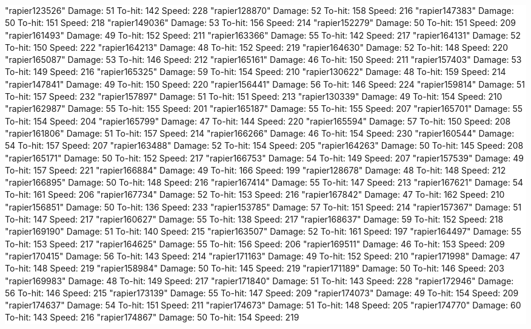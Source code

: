 "rapier123526"       Damage:  51 To-hit: 142 Speed: 228
"rapier128870"       Damage:  52 To-hit: 158 Speed: 216
"rapier147383"       Damage:  50 To-hit: 151 Speed: 218
"rapier149036"       Damage:  53 To-hit: 156 Speed: 214
"rapier152279"       Damage:  50 To-hit: 151 Speed: 209
"rapier161493"       Damage:  49 To-hit: 152 Speed: 211
"rapier163366"       Damage:  55 To-hit: 142 Speed: 217
"rapier164131"       Damage:  52 To-hit: 150 Speed: 222
"rapier164213"       Damage:  48 To-hit: 152 Speed: 219
"rapier164630"       Damage:  52 To-hit: 148 Speed: 220
"rapier165087"       Damage:  53 To-hit: 146 Speed: 212
"rapier165161"       Damage:  46 To-hit: 150 Speed: 211
"rapier157403"       Damage:  53 To-hit: 149 Speed: 216
"rapier165325"       Damage:  59 To-hit: 154 Speed: 210
"rapier130622"       Damage:  48 To-hit: 159 Speed: 214
"rapier147841"       Damage:  49 To-hit: 150 Speed: 220
"rapier156441"       Damage:  56 To-hit: 146 Speed: 224
"rapier159814"       Damage:  51 To-hit: 157 Speed: 232
"rapier157897"       Damage:  51 To-hit: 151 Speed: 213
"rapier130339"       Damage:  49 To-hit: 154 Speed: 210
"rapier162987"       Damage:  55 To-hit: 155 Speed: 201
"rapier165187"       Damage:  55 To-hit: 155 Speed: 207
"rapier165701"       Damage:  55 To-hit: 154 Speed: 204
"rapier165799"       Damage:  47 To-hit: 144 Speed: 220
"rapier165594"       Damage:  57 To-hit: 150 Speed: 208
"rapier161806"       Damage:  51 To-hit: 157 Speed: 214
"rapier166266"       Damage:  46 To-hit: 154 Speed: 230
"rapier160544"       Damage:  54 To-hit: 157 Speed: 207
"rapier163488"       Damage:  52 To-hit: 154 Speed: 205
"rapier164263"       Damage:  50 To-hit: 145 Speed: 208
"rapier165171"       Damage:  50 To-hit: 152 Speed: 217
"rapier166753"       Damage:  54 To-hit: 149 Speed: 207
"rapier157539"       Damage:  49 To-hit: 157 Speed: 221
"rapier166884"       Damage:  49 To-hit: 166 Speed: 199
"rapier128678"       Damage:  48 To-hit: 148 Speed: 212
"rapier166895"       Damage:  50 To-hit: 148 Speed: 216
"rapier167414"       Damage:  55 To-hit: 147 Speed: 213
"rapier167621"       Damage:  54 To-hit: 161 Speed: 206
"rapier167734"       Damage:  52 To-hit: 153 Speed: 216
"rapier167842"       Damage:  47 To-hit: 162 Speed: 210
"rapier156851"       Damage:  50 To-hit: 136 Speed: 233
"rapier153785"       Damage:  57 To-hit: 151 Speed: 214
"rapier157367"       Damage:  51 To-hit: 147 Speed: 217
"rapier160627"       Damage:  55 To-hit: 138 Speed: 217
"rapier168637"       Damage:  59 To-hit: 152 Speed: 218
"rapier169190"       Damage:  51 To-hit: 140 Speed: 215
"rapier163507"       Damage:  52 To-hit: 161 Speed: 197
"rapier164497"       Damage:  55 To-hit: 153 Speed: 217
"rapier164625"       Damage:  55 To-hit: 156 Speed: 206
"rapier169511"       Damage:  46 To-hit: 153 Speed: 209
"rapier170415"       Damage:  56 To-hit: 143 Speed: 214
"rapier171163"       Damage:  49 To-hit: 152 Speed: 210
"rapier171998"       Damage:  47 To-hit: 148 Speed: 219
"rapier158984"       Damage:  50 To-hit: 145 Speed: 219
"rapier171189"       Damage:  50 To-hit: 146 Speed: 203
"rapier169983"       Damage:  48 To-hit: 149 Speed: 217
"rapier171840"       Damage:  51 To-hit: 143 Speed: 228
"rapier172946"       Damage:  56 To-hit: 146 Speed: 215
"rapier173139"       Damage:  55 To-hit: 147 Speed: 209
"rapier174073"       Damage:  49 To-hit: 154 Speed: 209
"rapier174637"       Damage:  54 To-hit: 151 Speed: 211
"rapier174673"       Damage:  51 To-hit: 148 Speed: 205
"rapier174770"       Damage:  60 To-hit: 143 Speed: 216
"rapier174867"       Damage:  50 To-hit: 154 Speed: 219
